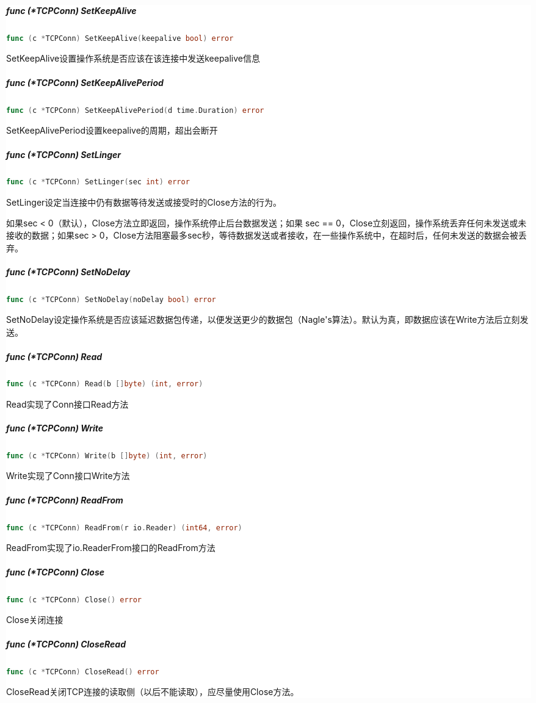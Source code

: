 ##### func (*TCPConn) SetKeepAlive
```go
func (c *TCPConn) SetKeepAlive(keepalive bool) error
```
SetKeepAlive设置操作系统是否应该在该连接中发送keepalive信息

##### func (*TCPConn) SetKeepAlivePeriod
```go
func (c *TCPConn) SetKeepAlivePeriod(d time.Duration) error
```
SetKeepAlivePeriod设置keepalive的周期，超出会断开

##### func (*TCPConn) SetLinger
```go
func (c *TCPConn) SetLinger(sec int) error
```
SetLinger设定当连接中仍有数据等待发送或接受时的Close方法的行为。

如果sec < 0（默认），Close方法立即返回，操作系统停止后台数据发送；如果 sec == 0，Close立刻返回，操作系统丢弃任何未发送或未接收的数据；如果sec > 0，Close方法阻塞最多sec秒，等待数据发送或者接收，在一些操作系统中，在超时后，任何未发送的数据会被丢弃。

##### func (*TCPConn) SetNoDelay
```go
func (c *TCPConn) SetNoDelay(noDelay bool) error
```
SetNoDelay设定操作系统是否应该延迟数据包传递，以便发送更少的数据包（Nagle's算法）。默认为真，即数据应该在Write方法后立刻发送。

##### func (*TCPConn) Read
```go
func (c *TCPConn) Read(b []byte) (int, error)
```
Read实现了Conn接口Read方法

##### func (*TCPConn) Write
```go
func (c *TCPConn) Write(b []byte) (int, error)
```
Write实现了Conn接口Write方法

##### func (*TCPConn) ReadFrom
```go
func (c *TCPConn) ReadFrom(r io.Reader) (int64, error)
```
ReadFrom实现了io.ReaderFrom接口的ReadFrom方法

##### func (*TCPConn) Close
```go
func (c *TCPConn) Close() error
```
Close关闭连接

##### func (*TCPConn) CloseRead
```go
func (c *TCPConn) CloseRead() error
```
CloseRead关闭TCP连接的读取侧（以后不能读取），应尽量使用Close方法。
